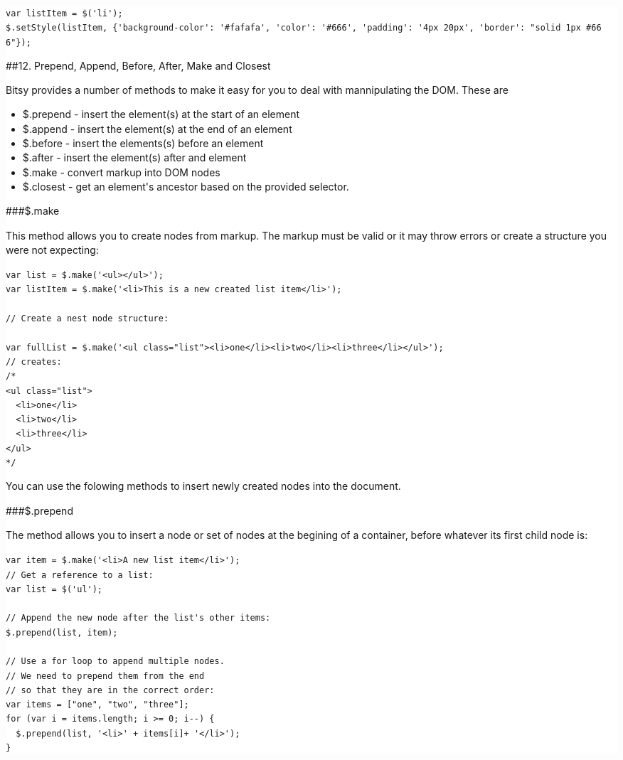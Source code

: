 ```
var listItem = $('li');
$.setStyle(listItem, {'background-color': '#fafafa', 'color': '#666', 'padding': '4px 20px', 'border': "solid 1px #666"});
```


<a name="modifiers"></a>
##12. Prepend, Append, Before, After, Make and Closest

Bitsy provides a number of methods to make it easy for you to deal with mannipulating the DOM. These are


- $.prepend - insert the element(s) at the start of an element
- $.append - insert the element(s) at the end of an element
- $.before - insert the elements(s) before an element
- $.after - insert the element(s) after and element
- $.make - convert markup into DOM nodes
- $.closest - get an element's ancestor based on the provided selector.



###$.make

This method allows you to create nodes from markup. The markup must be valid or it may throw errors or create a structure you were not expecting:

```
var list = $.make('<ul></ul>');
var listItem = $.make('<li>This is a new created list item</li>');

// Create a nest node structure:

var fullList = $.make('<ul class="list"><li>one</li><li>two</li><li>three</li></ul>');
// creates:
/*
<ul class="list">
  <li>one</li>
  <li>two</li>
  <li>three</li>
</ul>
*/
```

You can use the folowing methods to insert newly created nodes into the document.

###$.prepend

The method allows you to insert a node or set of nodes at the begining of a container, before whatever its first child node is:

```
var item = $.make('<li>A new list item</li>');
// Get a reference to a list:
var list = $('ul');

// Append the new node after the list's other items:
$.prepend(list, item);

// Use a for loop to append multiple nodes.
// We need to prepend them from the end
// so that they are in the correct order:
var items = ["one", "two", "three"];
for (var i = items.length; i >= 0; i--) {
  $.prepend(list, '<li>' + items[i]+ '</li>');
}
```
